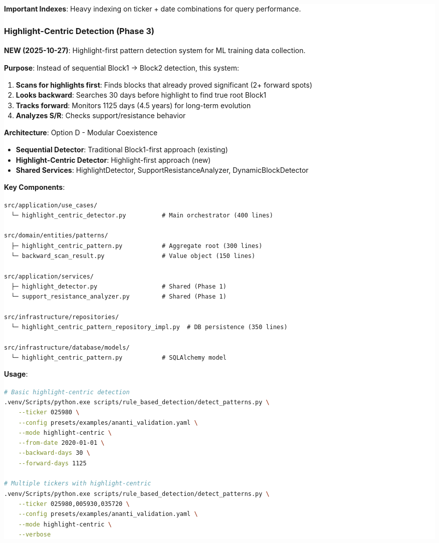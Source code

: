 **Important Indexes**: Heavy indexing on ticker + date combinations for query performance.

### Highlight-Centric Detection (Phase 3)

**NEW (2025-10-27)**: Highlight-first pattern detection system for ML training data collection.

**Purpose**: Instead of sequential Block1 → Block2 detection, this system:
1. **Scans for highlights first**: Finds blocks that already proved significant (2+ forward spots)
2. **Looks backward**: Searches 30 days before highlight to find true root Block1
3. **Tracks forward**: Monitors 1125 days (4.5 years) for long-term evolution
4. **Analyzes S/R**: Checks support/resistance behavior

**Architecture**: Option D - Modular Coexistence
- **Sequential Detector**: Traditional Block1-first approach (existing)
- **Highlight-Centric Detector**: Highlight-first approach (new)
- **Shared Services**: HighlightDetector, SupportResistanceAnalyzer, DynamicBlockDetector

**Key Components**:
```
src/application/use_cases/
  └─ highlight_centric_detector.py          # Main orchestrator (400 lines)

src/domain/entities/patterns/
  ├─ highlight_centric_pattern.py           # Aggregate root (300 lines)
  └─ backward_scan_result.py                # Value object (150 lines)

src/application/services/
  ├─ highlight_detector.py                  # Shared (Phase 1)
  └─ support_resistance_analyzer.py         # Shared (Phase 1)

src/infrastructure/repositories/
  └─ highlight_centric_pattern_repository_impl.py  # DB persistence (350 lines)

src/infrastructure/database/models/
  └─ highlight_centric_pattern.py           # SQLAlchemy model
```

**Usage**:
```bash
# Basic highlight-centric detection
.venv/Scripts/python.exe scripts/rule_based_detection/detect_patterns.py \
    --ticker 025980 \
    --config presets/examples/ananti_validation.yaml \
    --mode highlight-centric \
    --from-date 2020-01-01 \
    --backward-days 30 \
    --forward-days 1125

# Multiple tickers with highlight-centric
.venv/Scripts/python.exe scripts/rule_based_detection/detect_patterns.py \
    --ticker 025980,005930,035720 \
    --config presets/examples/ananti_validation.yaml \
    --mode highlight-centric \
    --verbose
```
